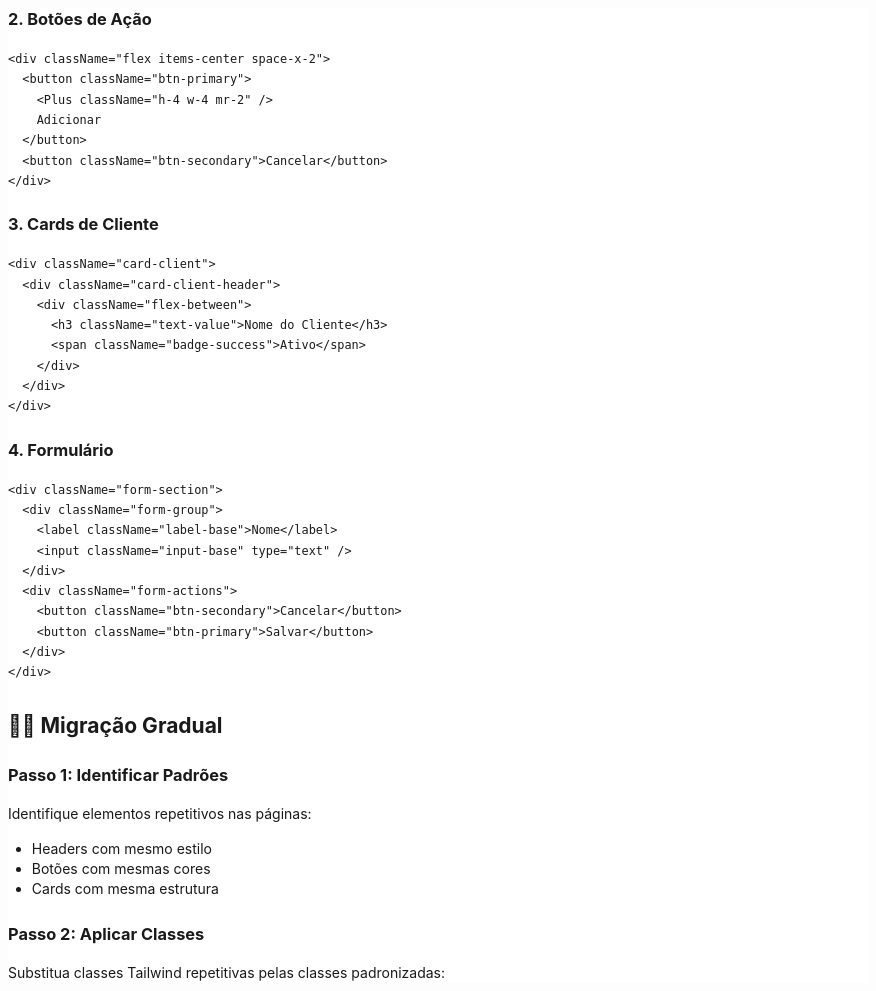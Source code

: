 ### 2. Botões de Ação

```tsx
<div className="flex items-center space-x-2">
  <button className="btn-primary">
    <Plus className="h-4 w-4 mr-2" />
    Adicionar
  </button>
  <button className="btn-secondary">Cancelar</button>
</div>
```

### 3. Cards de Cliente

```tsx
<div className="card-client">
  <div className="card-client-header">
    <div className="flex-between">
      <h3 className="text-value">Nome do Cliente</h3>
      <span className="badge-success">Ativo</span>
    </div>
  </div>
</div>
```

### 4. Formulário

```tsx
<div className="form-section">
  <div className="form-group">
    <label className="label-base">Nome</label>
    <input className="input-base" type="text" />
  </div>
  <div className="form-actions">
    <button className="btn-secondary">Cancelar</button>
    <button className="btn-primary">Salvar</button>
  </div>
</div>
```

## 🏃‍♂️ Migração Gradual

### Passo 1: Identificar Padrões

Identifique elementos repetitivos nas páginas:

- Headers com mesmo estilo
- Botões com mesmas cores
- Cards com mesma estrutura

### Passo 2: Aplicar Classes

Substitua classes Tailwind repetitivas pelas classes padronizadas:
